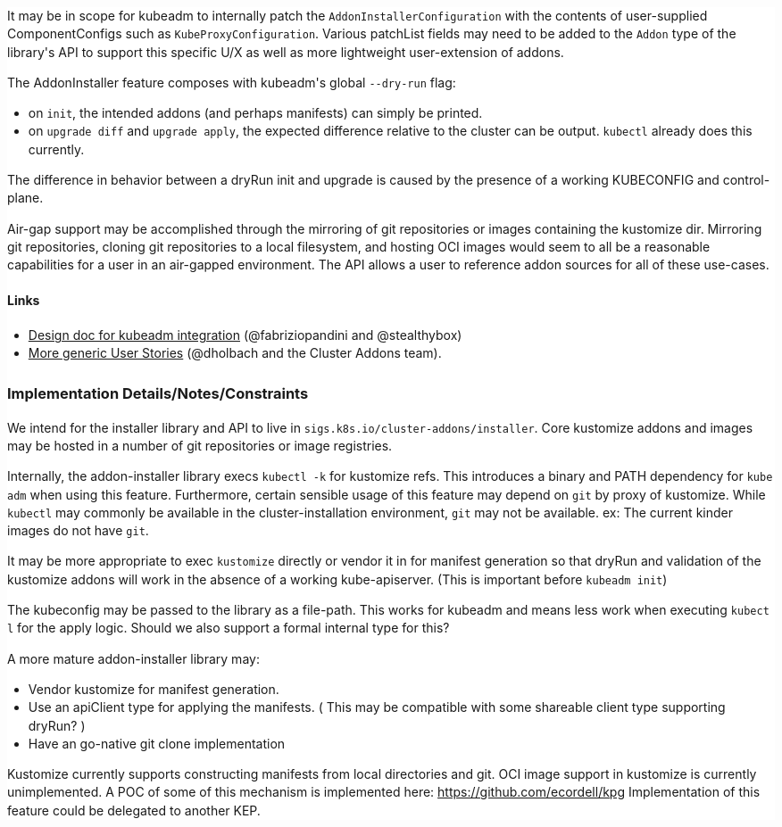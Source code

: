 It may be in scope for kubeadm to internally patch the `AddonInstallerConfiguration` with the contents of user-supplied ComponentConfigs such as `KubeProxyConfiguration`.
Various patchList fields may need to be added to the `Addon` type of the library's API to support this specific U/X as well as more lightweight user-extension of addons.

The AddonInstaller feature composes with kubeadm's global `--dry-run` flag:

- on `init`, the intended addons (and perhaps manifests) can simply be printed.
- on `upgrade diff` and `upgrade apply`, the expected difference relative to the cluster can be output.
  `kubectl` already does this currently.

The difference in behavior between a dryRun init and upgrade is caused by the presence of a working KUBECONFIG and control-plane.

Air-gap support may be accomplished through the mirroring of git repositories or images containing the kustomize dir.
Mirroring git repositories, cloning git repositories to a local filesystem, and hosting OCI images would seem to all be a reasonable capabilities for a user in an air-gapped environment. The API allows a user to reference addon sources for all of these use-cases.

#### Links

- [Design doc for kubeadm integration](https://docs.google.com/document/d/1FZA873LBXf-aG4UULOk96MhT8xm_nPHq5Vu0z61S8pk) (@fabriziopandini and @stealthybox)
- [More generic User Stories](https://docs.google.com/spreadsheets/d/1Np0aOQYyiRqRQYOUoMcUwP_2Tt9b39HUwJXQIgW9rYA) (@dholbach and the Cluster Addons team).

### Implementation Details/Notes/Constraints

We intend for the installer library and API to live in `sigs.k8s.io/cluster-addons/installer`.
Core kustomize addons and images may be hosted in a number of git repositories or image registries.

Internally, the addon-installer library execs `kubectl -k` for kustomize refs.
This introduces a binary and PATH dependency for `kubeadm` when using this feature.
Furthermore, certain sensible usage of this feature may depend on `git` by proxy of kustomize.
While `kubectl` may commonly be available in the cluster-installation environment, `git` may not be available.
ex: The current kinder images do not have `git`.

It may be more appropriate to exec `kustomize` directly or vendor it in for manifest generation so that dryRun and validation of the kustomize addons will work in the absence of a working kube-apiserver. (This is important before `kubeadm init`)

The kubeconfig may be passed to the library as a file-path.
This works for kubeadm and means less work when executing `kubectl` for the apply logic.
Should we also support a formal internal type for this?

A more mature addon-installer library may:

- Vendor kustomize for manifest generation.
- Use an apiClient type for applying the manifests.
  ( This may be compatible with some shareable client type supporting dryRun? )
- Have an go-native git clone implementation

Kustomize currently supports constructing manifests from local directories and git.
OCI image support in kustomize is currently unimplemented.
A POC of some of this mechanism is implemented here: <https://github.com/ecordell/kpg>
Implementation of this feature could be delegated to another KEP.
